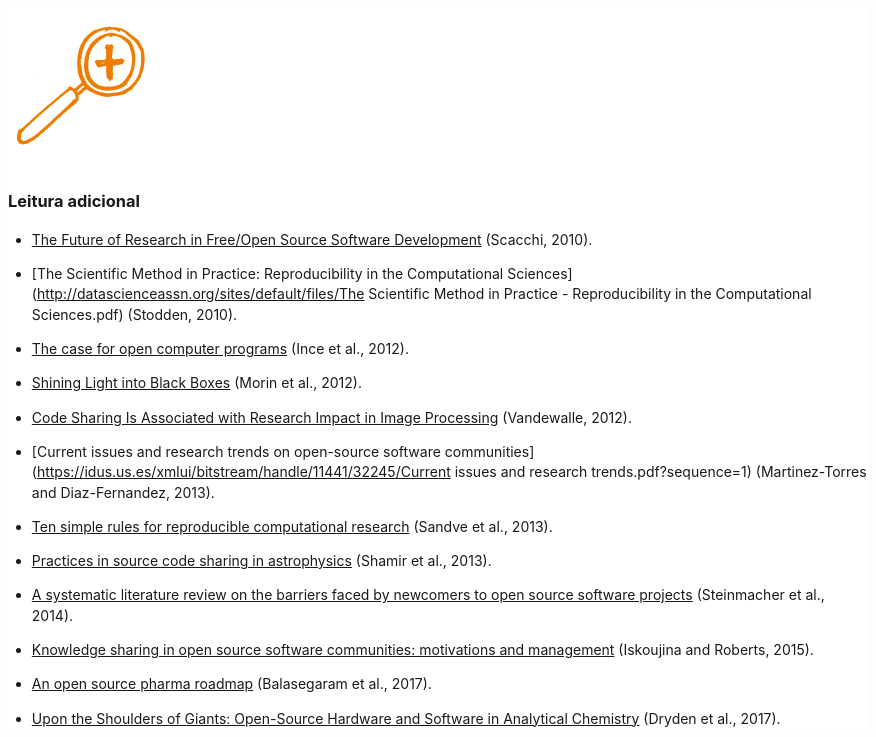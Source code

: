 ## <img src="/Images/Icons/magnifying_glass.png" width="150" height="150" />
### Leitura adicional

* [The Future of Research in Free/Open Source Software Development](http://www.ics.uci.edu/~wscacchi/Papers/New/FoSER-Scacchi-2010.pdf) \(Scacchi, 2010\).

* [The Scientific Method in Practice: Reproducibility in the Computational Sciences](http://datascienceassn.org/sites/default/files/The Scientific Method in Practice - Reproducibility in the Computational Sciences.pdf) \(Stodden, 2010\).

* [The case for open computer programs](https://www.nature.com/articles/nature10836) \(Ince et al., 2012\).

* [Shining Light into Black Boxes](https://www.ncbi.nlm.nih.gov/pmc/articles/PMC4203337/pdf/nihms588981.pdf) \(Morin et al., 2012\).

* [Code Sharing Is Associated with Research Impact in Image Processing](https://infoscience.epfl.ch/record/206184/files/Vandewalle12.pdf) \(Vandewalle, 2012\).

* [Current issues and research trends on open-source software communities](https://idus.us.es/xmlui/bitstream/handle/11441/32245/Current issues and research trends.pdf?sequence=1) \(Martinez-Torres and Diaz-Fernandez, 2013\).

* [Ten simple rules for reproducible computational research](http://journals.plos.org/ploscompbiol/article?id=10.1371/journal.pcbi.1003285) \(Sandve et al., 2013\).

* [Practices in source code sharing in astrophysics](https://arxiv.org/abs/1304.6780) \(Shamir et al., 2013\).

* [A systematic literature review on the barriers faced by newcomers to open source software projects](http://igor.pro.br/publica/papers/IST_SysReview_PrePrint.pdf) \(Steinmacher et al., 2014\).

* [Knowledge sharing in open source software communities: motivations and management](https://pdfs.semanticscholar.org/f2a2/c5129cf5656af7acc7ffaf84c9c9bafe72c5.pdf) \(Iskoujina and Roberts, 2015\).

* [An open source pharma roadmap](http://journals.plos.org/plosmedicine/article?id=10.1371/journal.pmed.1002276) \(Balasegaram et al., 2017\).

* [Upon the Shoulders of Giants: Open-Source Hardware and Software in Analytical Chemistry](https://pubs.acs.org/doi/abs/10.1021/acs.analchem.7b00485) \(Dryden et al., 2017\).
